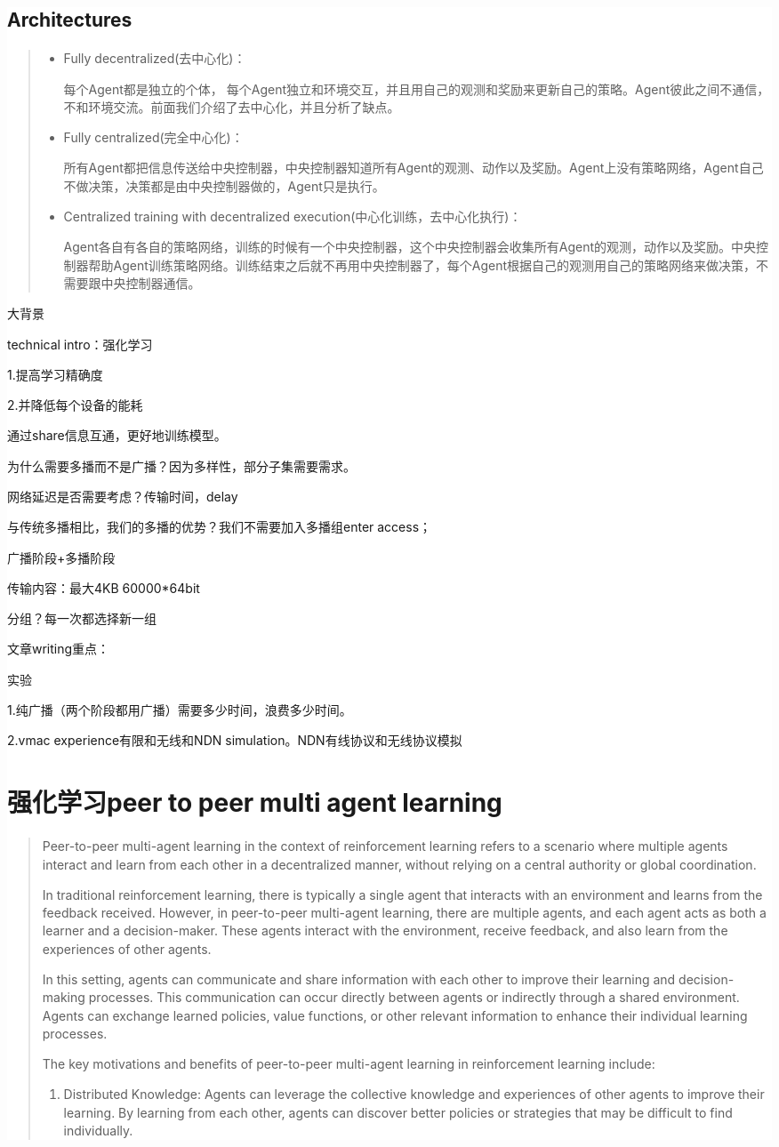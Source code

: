 ## Architectures

> - Fully decentralized(去中心化)：
>
>   每个Agent都是独立的个体， 每个Agent独立和环境交互，并且用自己的观测和奖励来更新自己的策略。Agent彼此之间不通信，不和环境交流。前面我们介绍了去中心化，并且分析了缺点。
>
> - Fully centralized(完全中心化)：
>
>   所有Agent都把信息传送给中央控制器，中央控制器知道所有Agent的观测、动作以及奖励。Agent上没有策略网络，Agent自己不做决策，决策都是由中央控制器做的，Agent只是执行。
>
> - Centralized training with decentralized execution(中心化训练，去中心化执行)：
>
>   Agent各自有各自的策略网络，训练的时候有一个中央控制器，这个中央控制器会收集所有Agent的观测，动作以及奖励。中央控制器帮助Agent训练策略网络。训练结束之后就不再用中央控制器了，每个Agent根据自己的观测用自己的策略网络来做决策，不需要跟中央控制器通信。

大背景

technical intro：强化学习

1.提高学习精确度

2.并降低每个设备的能耗

通过share信息互通，更好地训练模型。

为什么需要多播而不是广播？因为多样性，部分子集需要需求。

网络延迟是否需要考虑？传输时间，delay

与传统多播相比，我们的多播的优势？我们不需要加入多播组enter access；

广播阶段+多播阶段

传输内容：最大4KB 60000*64bit

分组？每一次都选择新一组

文章writing重点：

实验

1.纯广播（两个阶段都用广播）需要多少时间，浪费多少时间。

2.vmac experience有限和无线和NDN simulation。NDN有线协议和无线协议模拟



 #  强化学习peer to peer multi agent learning

> 
> Peer-to-peer multi-agent learning in the context of reinforcement learning refers to a scenario where multiple agents interact and learn from each other in a decentralized manner, without relying on a central authority or global coordination.
>
> In traditional reinforcement learning, there is typically a single agent that interacts with an environment and learns from the feedback received. However, in peer-to-peer multi-agent learning, there are multiple agents, and each agent acts as both a learner and a decision-maker. These agents interact with the environment, receive feedback, and also learn from the experiences of other agents.
>
> In this setting, agents can communicate and share information with each other to improve their learning and decision-making processes. This communication can occur directly between agents or indirectly through a shared environment. Agents can exchange learned policies, value functions, or other relevant information to enhance their individual learning processes.
>
> The key motivations and benefits of peer-to-peer multi-agent learning in reinforcement learning include:
>
> 1. Distributed Knowledge: Agents can leverage the collective knowledge and experiences of other agents to improve their learning. By learning from each other, agents can discover better policies or strategies that may be difficult to find individually.